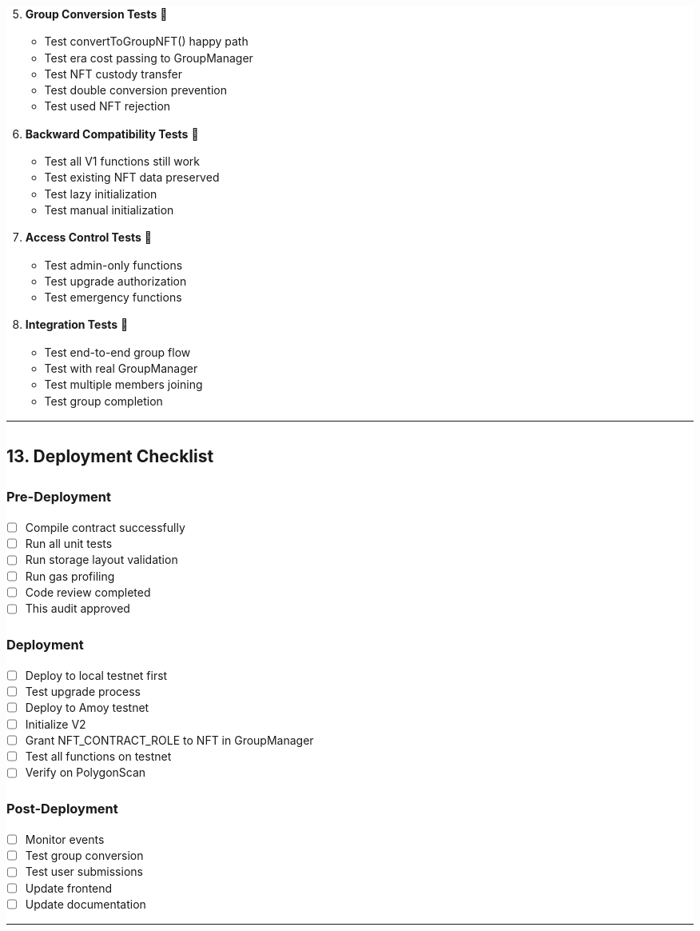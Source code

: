5. **Group Conversion Tests** 📝
   - Test convertToGroupNFT() happy path
   - Test era cost passing to GroupManager
   - Test NFT custody transfer
   - Test double conversion prevention
   - Test used NFT rejection

6. **Backward Compatibility Tests** 📝
   - Test all V1 functions still work
   - Test existing NFT data preserved
   - Test lazy initialization
   - Test manual initialization

7. **Access Control Tests** 📝
   - Test admin-only functions
   - Test upgrade authorization
   - Test emergency functions

8. **Integration Tests** 📝
   - Test end-to-end group flow
   - Test with real GroupManager
   - Test multiple members joining
   - Test group completion

---

## 13. Deployment Checklist

### Pre-Deployment

- [ ] Compile contract successfully
- [ ] Run all unit tests
- [ ] Run storage layout validation
- [ ] Run gas profiling
- [ ] Code review completed
- [ ] This audit approved

### Deployment

- [ ] Deploy to local testnet first
- [ ] Test upgrade process
- [ ] Deploy to Amoy testnet
- [ ] Initialize V2
- [ ] Grant NFT_CONTRACT_ROLE to NFT in GroupManager
- [ ] Test all functions on testnet
- [ ] Verify on PolygonScan

### Post-Deployment

- [ ] Monitor events
- [ ] Test group conversion
- [ ] Test user submissions
- [ ] Update frontend
- [ ] Update documentation

---